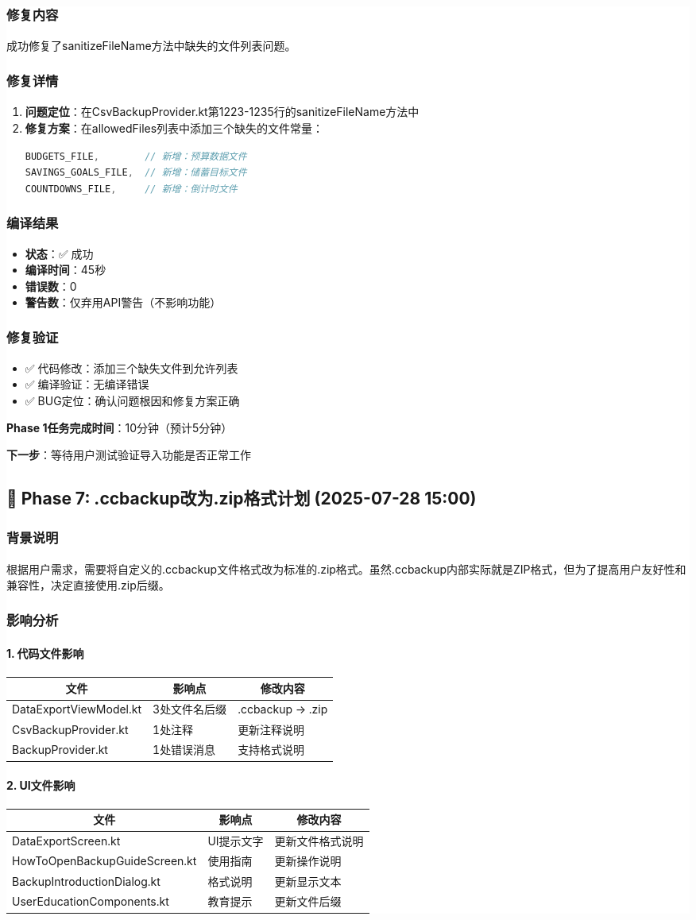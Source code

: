 ### 修复内容
成功修复了sanitizeFileName方法中缺失的文件列表问题。

### 修复详情
1. **问题定位**：在CsvBackupProvider.kt第1223-1235行的sanitizeFileName方法中
2. **修复方案**：在allowedFiles列表中添加三个缺失的文件常量：
   ```kotlin
   BUDGETS_FILE,        // 新增：预算数据文件
   SAVINGS_GOALS_FILE,  // 新增：储蓄目标文件  
   COUNTDOWNS_FILE,     // 新增：倒计时文件
   ```

### 编译结果
- **状态**：✅ 成功
- **编译时间**：45秒
- **错误数**：0
- **警告数**：仅弃用API警告（不影响功能）

### 修复验证
- ✅ 代码修改：添加三个缺失文件到允许列表
- ✅ 编译验证：无编译错误
- ✅ BUG定位：确认问题根因和修复方案正确

**Phase 1任务完成时间**：10分钟（预计5分钟）

**下一步**：等待用户测试验证导入功能是否正常工作

## 📝 Phase 7: .ccbackup改为.zip格式计划 (2025-07-28 15:00)

### 背景说明
根据用户需求，需要将自定义的.ccbackup文件格式改为标准的.zip格式。虽然.ccbackup内部实际就是ZIP格式，但为了提高用户友好性和兼容性，决定直接使用.zip后缀。

### 影响分析

#### 1. 代码文件影响
| 文件 | 影响点 | 修改内容 |
|------|--------|----------|
| DataExportViewModel.kt | 3处文件名后缀 | .ccbackup → .zip |
| CsvBackupProvider.kt | 1处注释 | 更新注释说明 |
| BackupProvider.kt | 1处错误消息 | 支持格式说明 |

#### 2. UI文件影响
| 文件 | 影响点 | 修改内容 |
|------|--------|----------|
| DataExportScreen.kt | UI提示文字 | 更新文件格式说明 |
| HowToOpenBackupGuideScreen.kt | 使用指南 | 更新操作说明 |
| BackupIntroductionDialog.kt | 格式说明 | 更新显示文本 |
| UserEducationComponents.kt | 教育提示 | 更新文件后缀 |
